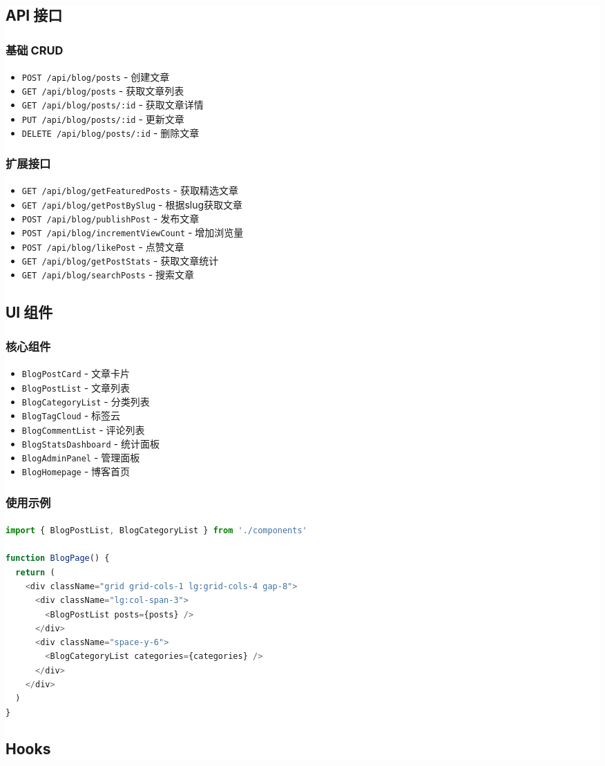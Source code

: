 ## API 接口

### 基础 CRUD
- `POST /api/blog/posts` - 创建文章
- `GET /api/blog/posts` - 获取文章列表
- `GET /api/blog/posts/:id` - 获取文章详情
- `PUT /api/blog/posts/:id` - 更新文章
- `DELETE /api/blog/posts/:id` - 删除文章

### 扩展接口
- `GET /api/blog/getFeaturedPosts` - 获取精选文章
- `GET /api/blog/getPostBySlug` - 根据slug获取文章
- `POST /api/blog/publishPost` - 发布文章
- `POST /api/blog/incrementViewCount` - 增加浏览量
- `POST /api/blog/likePost` - 点赞文章
- `GET /api/blog/getPostStats` - 获取文章统计
- `GET /api/blog/searchPosts` - 搜索文章

## UI 组件

### 核心组件
- `BlogPostCard` - 文章卡片
- `BlogPostList` - 文章列表
- `BlogCategoryList` - 分类列表
- `BlogTagCloud` - 标签云
- `BlogCommentList` - 评论列表
- `BlogStatsDashboard` - 统计面板
- `BlogAdminPanel` - 管理面板
- `BlogHomepage` - 博客首页

### 使用示例
```typescript
import { BlogPostList, BlogCategoryList } from './components'

function BlogPage() {
  return (
    <div className="grid grid-cols-1 lg:grid-cols-4 gap-8">
      <div className="lg:col-span-3">
        <BlogPostList posts={posts} />
      </div>
      <div className="space-y-6">
        <BlogCategoryList categories={categories} />
      </div>
    </div>
  )
}
```

## Hooks
